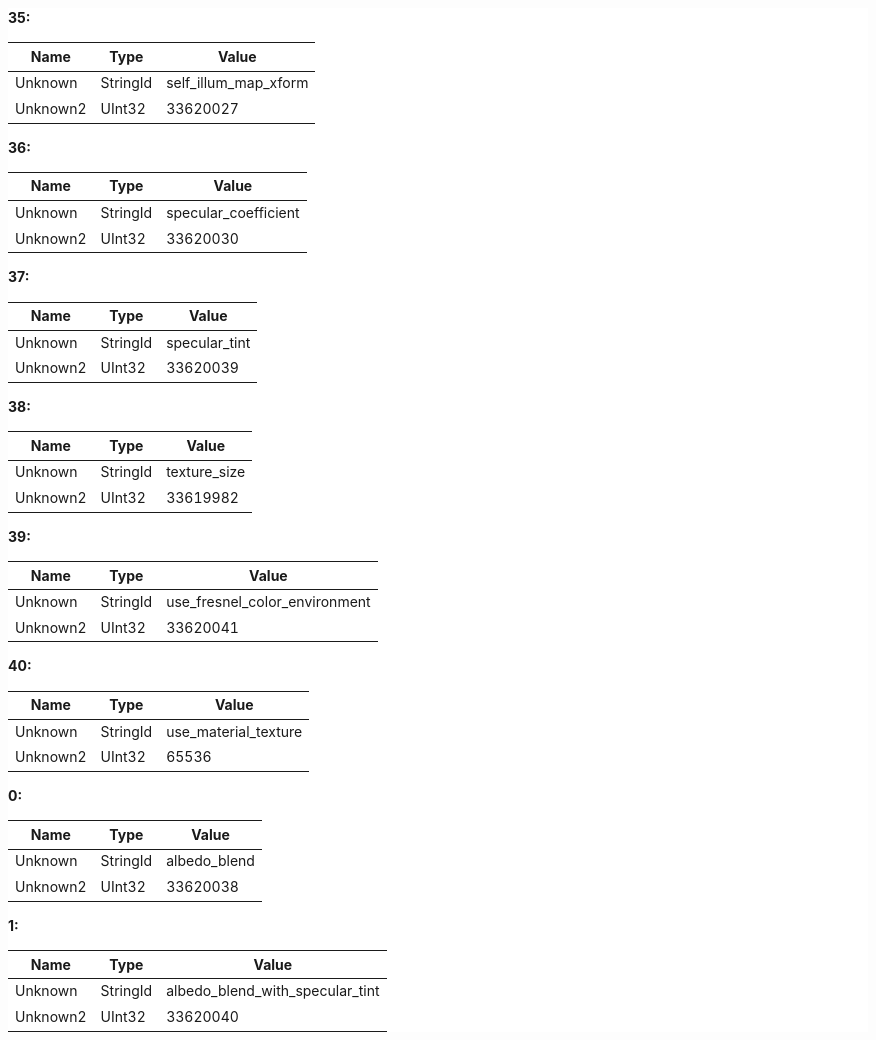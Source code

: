 
**35:**

Name	| Type	| Value
---	|---	|---	|
Unknown	|StringId	|self_illum_map_xform
Unknown2	|UInt32	|33620027


**36:**

Name	| Type	| Value
---	|---	|---	|
Unknown	|StringId	|specular_coefficient
Unknown2	|UInt32	|33620030


**37:**

Name	| Type	| Value
---	|---	|---	|
Unknown	|StringId	|specular_tint
Unknown2	|UInt32	|33620039


**38:**

Name	| Type	| Value
---	|---	|---	|
Unknown	|StringId	|texture_size
Unknown2	|UInt32	|33619982


**39:**

Name	| Type	| Value
---	|---	|---	|
Unknown	|StringId	|use_fresnel_color_environment
Unknown2	|UInt32	|33620041


**40:**

Name	| Type	| Value
---	|---	|---	|
Unknown	|StringId	|use_material_texture
Unknown2	|UInt32	|65536


**0:**

Name	| Type	| Value
---	|---	|---	|
Unknown	|StringId	|albedo_blend
Unknown2	|UInt32	|33620038


**1:**

Name	| Type	| Value
---	|---	|---	|
Unknown	|StringId	|albedo_blend_with_specular_tint
Unknown2	|UInt32	|33620040
